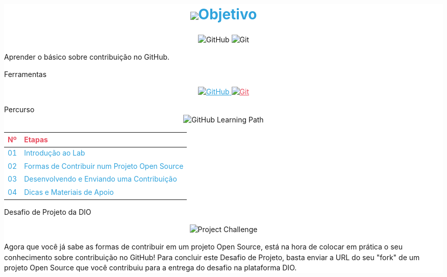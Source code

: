 <h1 align="center" style="color: #30A3DC;">
    <a href="https://www.dio.me/">
     <img align="center" width="40px" src="https://hermes.digitalinnovation.one/assets/diome/logo-minimized.png"></a>Objetivo</h1>

<p align="center">
  <img src="https://img.shields.io/badge/GitHub%20-%23181717.svg?&style=for-the-badge&logo=github&logoColor=white" alt="GitHub">
  <img src="https://img.shields.io/badge/Git-%23F05033.svg?&style=for-the-badge&logo=git&logoColor=white" alt="Git">
</p>
Aprender o básico sobre contribuição no GitHub.


Ferramentas
<p align="center">
  <a href="https://docs.github.com/" style="color: #30A3DC;">
    <img src="https://img.shields.io/badge/GitHub-000?style=for-the-badge&logo=github&logoColor=30A3DC" alt="GitHub">
  </a>
  <a href="https://git-scm.com/doc" style="color: #E94D5F;">
    <img src="https://img.shields.io/badge/Git-000?style=for-the-badge&logo=git&logoColor=E94D5F" alt="Git">
  </a>
</p>
Percurso
<div align="center">
  <img src="https://via.placeholder.com/500x250.png?text=GitHub+Learning+Path" alt="GitHub Learning Path">
</div>
<table>
  <thead>
    <tr align="left" style="color: #E94D5F;">
      <th>Nº</th>
      <th>Etapas</th>
    </tr>
  </thead>
  <tbody align="left" style="color: #30A3DC;">
    <tr>
      <td>01</td>
      <td>Introdução ao Lab</td>
    </tr>
    <tr>
      <td>02</td>
      <td>Formas de Contribuir num Projeto Open Source</td>
    </tr>
    <tr>
      <td>03</td>
      <td>Desenvolvendo e Enviando uma Contribuição</td>  
    </tr>
    <tr>
      <td>04</td>
      <td>Dicas e Materiais de Apoio</td>    
    </tr>
  </tbody>
</table>
Desafio de Projeto da DIO
<p align="center">
  <img src="https://via.placeholder.com/600x300.png?text=Project+Challenge" alt="Project Challenge">
</p>
Agora que você já sabe as formas de contribuir em um projeto Open Source, está na hora de colocar em prática o seu conhecimento sobre contribuição no GitHub! Para concluir este Desafio de Projeto, basta enviar a URL do seu "fork" de um projeto Open Source que você contribuiu para a entrega do desafio na plataforma DIO.
